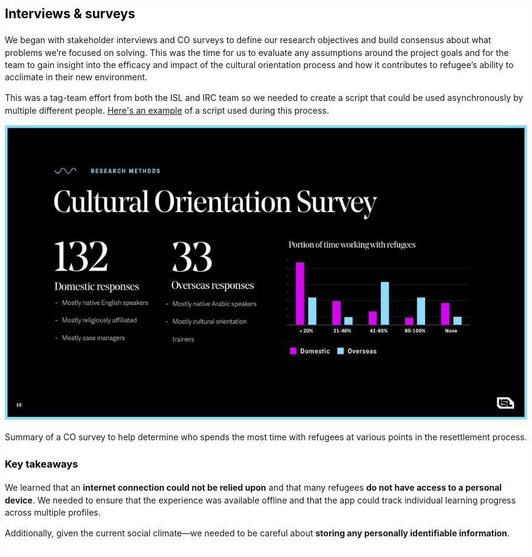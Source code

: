 ## <span style="color: black;">Interviews & surveys</span>
We began with stakeholder interviews and CO surveys to define our research objectives and build consensus about what problems we’re focused on solving. This was the time for us to evaluate any assumptions around the project goals and for the team to gain insight into the efficacy and impact of the cultural orientation process and how it contributes to refugee’s ability to acclimate in their new environment.

This was a tag-team effort from both the ISL and IRC team so we needed to create a script that could be used asynchronously by multiple different people. [Here's an example](/assets/img/posts/07-settlein-app/07-stakeholder-script.pdf) of a script used during this process.
<br>
<div class="fluidbox-container w-100">
  <a href="../assets/img/posts/07-settlein-app/07-cultural-survey.jpg">
    <img src="../assets/img/posts/07-settlein-app/07-cultural-survey.jpg" alt="" />
  </a>
</div>
<p class="tc f6">Summary of a CO survey to help determine who spends the most time with refugees at various points in the resettlement process.</p>

### <span style="color: black;">Key takeaways</span>
We learned that an **internet connection could not be relied upon** and that many refugees **do not have access to a personal device**. We needed to ensure that the experience was available offline and that the app could track individual learning progress across multiple profiles.

Additionally, given the current social climate—we needed to be careful about **storing any personally identifiable information**.
<br>
<br>
